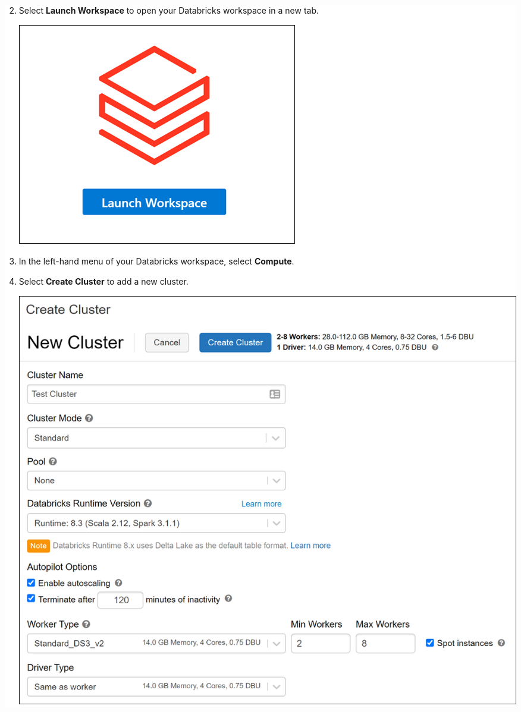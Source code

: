 2. Select **Launch Workspace** to open your Databricks workspace in a new tab.

    ![The Azure Databricks Launch Workspace button is displayed.](media/databricks-launch-workspace.png "Launch Workspace")

3. In the left-hand menu of your Databricks workspace, select **Compute**.
4. Select **Create Cluster** to add a new cluster.

    ![The create cluster page](media/create-a-cluster.png)
